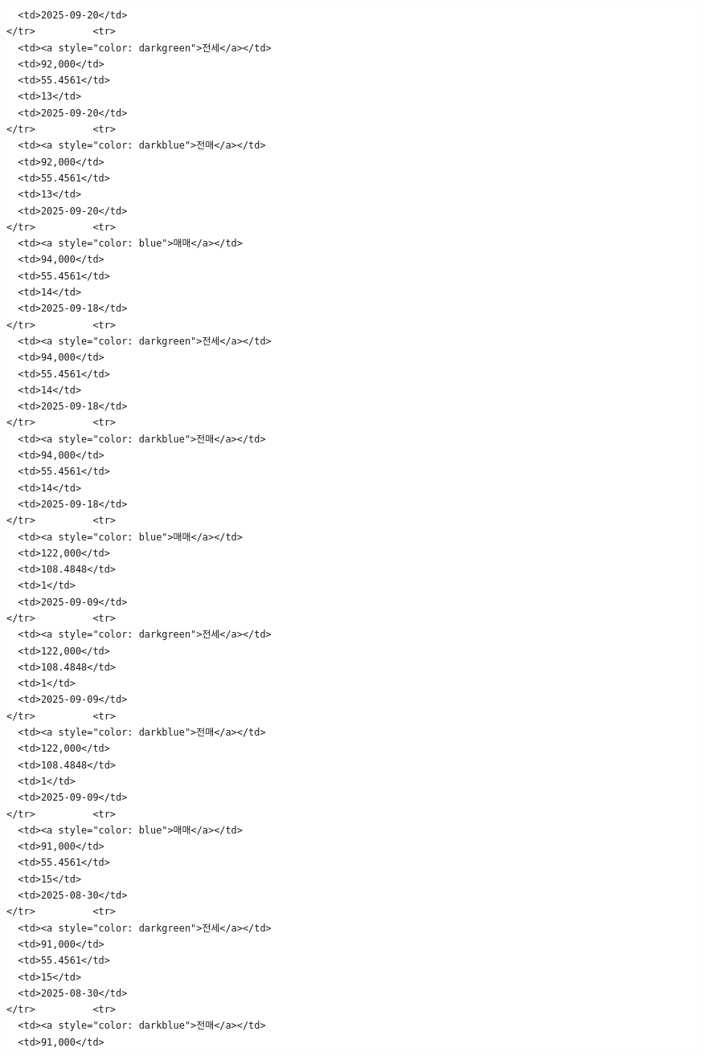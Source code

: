       <td>2025-09-20</td>
    </tr>          <tr>
      <td><a style="color: darkgreen">전세</a></td>
      <td>92,000</td>
      <td>55.4561</td>
      <td>13</td>
      <td>2025-09-20</td>
    </tr>          <tr>
      <td><a style="color: darkblue">전매</a></td>
      <td>92,000</td>
      <td>55.4561</td>
      <td>13</td>
      <td>2025-09-20</td>
    </tr>          <tr>
      <td><a style="color: blue">매매</a></td>
      <td>94,000</td>
      <td>55.4561</td>
      <td>14</td>
      <td>2025-09-18</td>
    </tr>          <tr>
      <td><a style="color: darkgreen">전세</a></td>
      <td>94,000</td>
      <td>55.4561</td>
      <td>14</td>
      <td>2025-09-18</td>
    </tr>          <tr>
      <td><a style="color: darkblue">전매</a></td>
      <td>94,000</td>
      <td>55.4561</td>
      <td>14</td>
      <td>2025-09-18</td>
    </tr>          <tr>
      <td><a style="color: blue">매매</a></td>
      <td>122,000</td>
      <td>108.4848</td>
      <td>1</td>
      <td>2025-09-09</td>
    </tr>          <tr>
      <td><a style="color: darkgreen">전세</a></td>
      <td>122,000</td>
      <td>108.4848</td>
      <td>1</td>
      <td>2025-09-09</td>
    </tr>          <tr>
      <td><a style="color: darkblue">전매</a></td>
      <td>122,000</td>
      <td>108.4848</td>
      <td>1</td>
      <td>2025-09-09</td>
    </tr>          <tr>
      <td><a style="color: blue">매매</a></td>
      <td>91,000</td>
      <td>55.4561</td>
      <td>15</td>
      <td>2025-08-30</td>
    </tr>          <tr>
      <td><a style="color: darkgreen">전세</a></td>
      <td>91,000</td>
      <td>55.4561</td>
      <td>15</td>
      <td>2025-08-30</td>
    </tr>          <tr>
      <td><a style="color: darkblue">전매</a></td>
      <td>91,000</td>